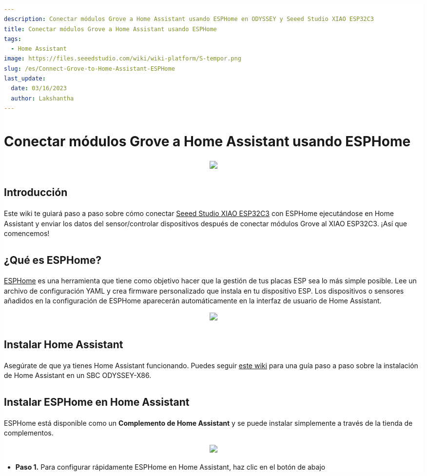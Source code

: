 ```yaml
---
description: Conectar módulos Grove a Home Assistant usando ESPHome en ODYSSEY y Seeed Studio XIAO ESP32C3
title: Conectar módulos Grove a Home Assistant usando ESPHome
tags:
  - Home Assistant
image: https://files.seeedstudio.com/wiki/wiki-platform/S-tempor.png
slug: /es/Connect-Grove-to-Home-Assistant-ESPHome
last_update:
  date: 03/16/2023
  author: Lakshantha
---
```


# Conectar módulos Grove a Home Assistant usando ESPHome

<div align="center"><img width={1000} src="https://files.seeedstudio.com/wiki/ESPHome/106.png" /></div>

## Introducción

Este wiki te guiará paso a paso sobre cómo conectar [Seeed Studio XIAO ESP32C3](https://www.seeedstudio.com/Seeed-XIAO-ESP32C3-p-5431.html) con ESPHome ejecutándose en Home Assistant y enviar los datos del sensor/controlar dispositivos después de conectar módulos Grove al XIAO ESP32C3. ¡Así que comencemos!

## ¿Qué es ESPHome?

[ESPHome](https://esphome.io) es una herramienta que tiene como objetivo hacer que la gestión de tus placas ESP sea lo más simple posible. Lee un archivo de configuración YAML y crea firmware personalizado que instala en tu dispositivo ESP. Los dispositivos o sensores añadidos en la configuración de ESPHome aparecerán automáticamente en la interfaz de usuario de Home Assistant.

<div align="center"><img width={500} src="https://files.seeedstudio.com/wiki/ESPHome/54.png" /></div>

## Instalar Home Assistant

Asegúrate de que ya tienes Home Assistant funcionando. Puedes seguir [este wiki](https://wiki.seeedstudio.com/es/ODYSSEY-X86-Home-Assistant) para una guía paso a paso sobre la instalación de Home Assistant en un SBC ODYSSEY-X86.

## Instalar ESPHome en Home Assistant

ESPHome está disponible como un **Complemento de Home Assistant** y se puede instalar simplemente a través de la tienda de complementos.

<div align="center"><img width={1000} src="https://files.seeedstudio.com/wiki/ESPHome/6.png" /></div>

- **Paso 1.** Para configurar rápidamente ESPHome en Home Assistant, haz clic en el botón de abajo
